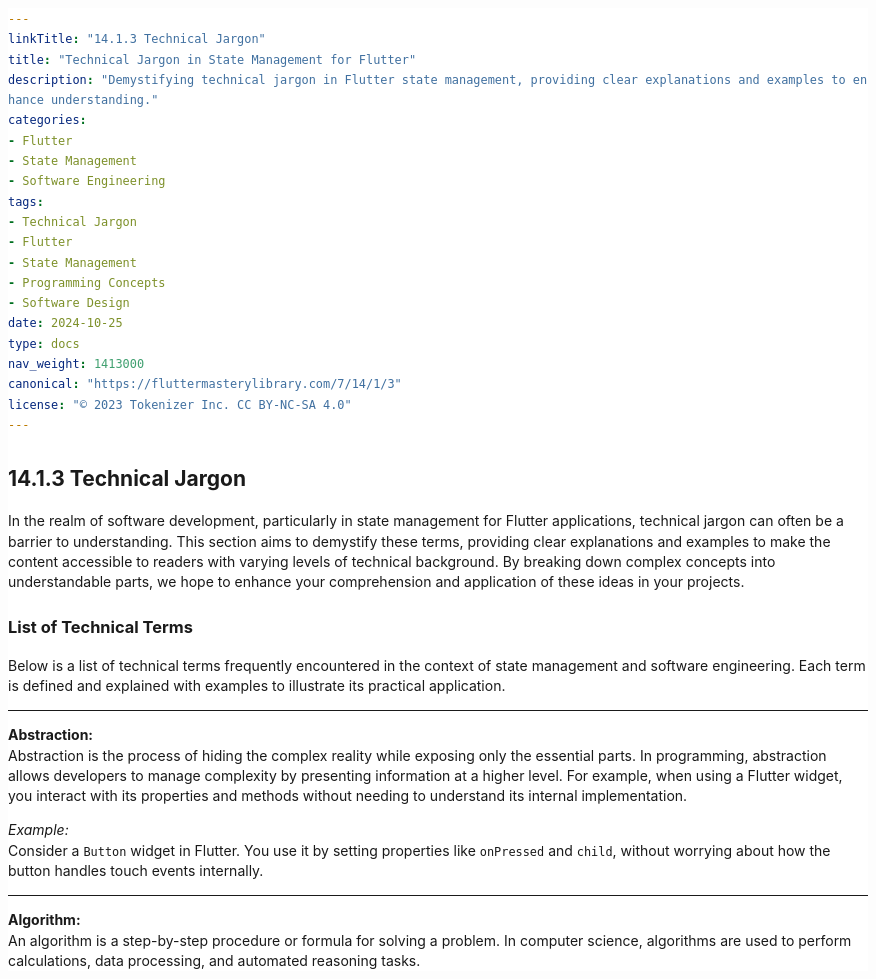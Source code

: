 ```yaml
---
linkTitle: "14.1.3 Technical Jargon"
title: "Technical Jargon in State Management for Flutter"
description: "Demystifying technical jargon in Flutter state management, providing clear explanations and examples to enhance understanding."
categories:
- Flutter
- State Management
- Software Engineering
tags:
- Technical Jargon
- Flutter
- State Management
- Programming Concepts
- Software Design
date: 2024-10-25
type: docs
nav_weight: 1413000
canonical: "https://fluttermasterylibrary.com/7/14/1/3"
license: "© 2023 Tokenizer Inc. CC BY-NC-SA 4.0"
---
```


## 14.1.3 Technical Jargon

In the realm of software development, particularly in state management for Flutter applications, technical jargon can often be a barrier to understanding. This section aims to demystify these terms, providing clear explanations and examples to make the content accessible to readers with varying levels of technical background. By breaking down complex concepts into understandable parts, we hope to enhance your comprehension and application of these ideas in your projects.

### List of Technical Terms

Below is a list of technical terms frequently encountered in the context of state management and software engineering. Each term is defined and explained with examples to illustrate its practical application.

---

**Abstraction:**  
Abstraction is the process of hiding the complex reality while exposing only the essential parts. In programming, abstraction allows developers to manage complexity by presenting information at a higher level. For example, when using a Flutter widget, you interact with its properties and methods without needing to understand its internal implementation.

*Example:*  
Consider a `Button` widget in Flutter. You use it by setting properties like `onPressed` and `child`, without worrying about how the button handles touch events internally.

---

**Algorithm:**  
An algorithm is a step-by-step procedure or formula for solving a problem. In computer science, algorithms are used to perform calculations, data processing, and automated reasoning tasks.
